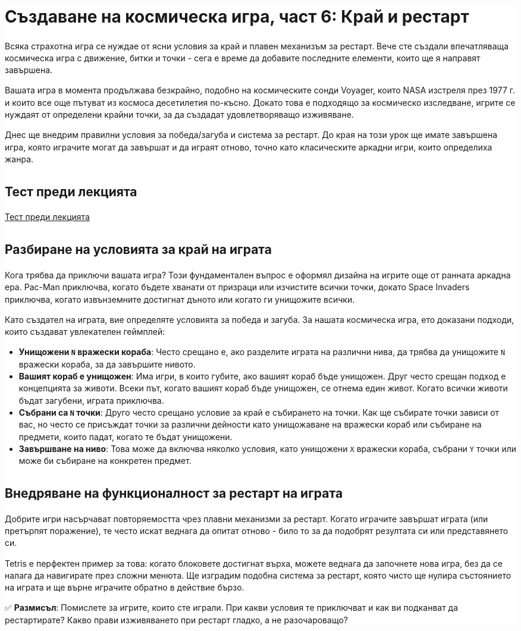 
# Създаване на космическа игра, част 6: Край и рестарт

Всяка страхотна игра се нуждае от ясни условия за край и плавен механизъм за рестарт. Вече сте създали впечатляваща космическа игра с движение, битки и точки - сега е време да добавите последните елементи, които ще я направят завършена.

Вашата игра в момента продължава безкрайно, подобно на космическите сонди Voyager, които NASA изстреля през 1977 г. и които все още пътуват из космоса десетилетия по-късно. Докато това е подходящо за космическо изследване, игрите се нуждаят от определени крайни точки, за да създадат удовлетворяващо изживяване.

Днес ще внедрим правилни условия за победа/загуба и система за рестарт. До края на този урок ще имате завършена игра, която играчите могат да завършат и да играят отново, точно като класическите аркадни игри, които определиха жанра.

## Тест преди лекцията

[Тест преди лекцията](https://ff-quizzes.netlify.app/web/quiz/39)

## Разбиране на условията за край на играта

Кога трябва да приключи вашата игра? Този фундаментален въпрос е оформял дизайна на игрите още от ранната аркадна ера. Pac-Man приключва, когато бъдете хванати от призраци или изчистите всички точки, докато Space Invaders приключва, когато извънземните достигнат дъното или когато ги унищожите всички.

Като създател на играта, вие определяте условията за победа и загуба. За нашата космическа игра, ето доказани подходи, които създават увлекателен геймплей:

- **Унищожени `N` вражески кораба**: Често срещано е, ако разделите играта на различни нива, да трябва да унищожите `N` вражески кораба, за да завършите нивото.
- **Вашият кораб е унищожен**: Има игри, в които губите, ако вашият кораб бъде унищожен. Друг често срещан подход е концепцията за животи. Всеки път, когато вашият кораб бъде унищожен, се отнема един живот. Когато всички животи бъдат загубени, играта приключва.
- **Събрани са `N` точки**: Друго често срещано условие за край е събирането на точки. Как ще събирате точки зависи от вас, но често се присъждат точки за различни дейности като унищожаване на вражески кораб или събиране на предмети, които падат, когато те бъдат унищожени.
- **Завършване на ниво**: Това може да включва няколко условия, като унищожени `X` вражески кораба, събрани `Y` точки или може би събиране на конкретен предмет.

## Внедряване на функционалност за рестарт на играта

Добрите игри насърчават повторяемостта чрез плавни механизми за рестарт. Когато играчите завършат играта (или претърпят поражение), те често искат веднага да опитат отново - било то за да подобрят резултата си или представянето си.

Tetris е перфектен пример за това: когато блоковете достигнат върха, можете веднага да започнете нова игра, без да се налага да навигирате през сложни менюта. Ще изградим подобна система за рестарт, която чисто ще нулира състоянието на играта и ще върне играчите обратно в действие бързо.

✅ **Размисъл**: Помислете за игрите, които сте играли. При какви условия те приключват и как ви подканват да рестартирате? Какво прави изживяването при рестарт гладко, а не разочароващо?
